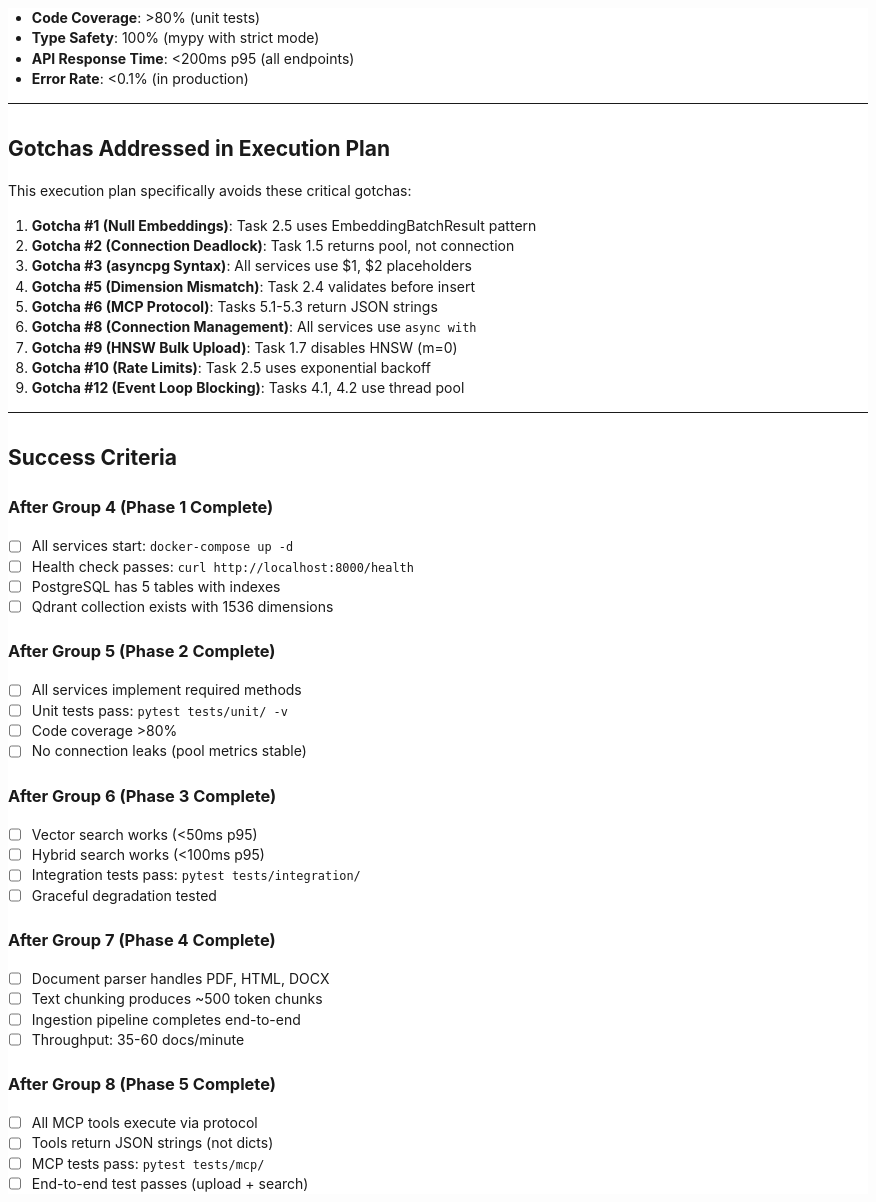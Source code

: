 - **Code Coverage**: >80% (unit tests)
- **Type Safety**: 100% (mypy with strict mode)
- **API Response Time**: <200ms p95 (all endpoints)
- **Error Rate**: <0.1% (in production)

---

## Gotchas Addressed in Execution Plan

This execution plan specifically avoids these critical gotchas:

1. **Gotcha #1 (Null Embeddings)**: Task 2.5 uses EmbeddingBatchResult pattern
2. **Gotcha #2 (Connection Deadlock)**: Task 1.5 returns pool, not connection
3. **Gotcha #3 (asyncpg Syntax)**: All services use $1, $2 placeholders
4. **Gotcha #5 (Dimension Mismatch)**: Task 2.4 validates before insert
5. **Gotcha #6 (MCP Protocol)**: Tasks 5.1-5.3 return JSON strings
6. **Gotcha #8 (Connection Management)**: All services use `async with`
7. **Gotcha #9 (HNSW Bulk Upload)**: Task 1.7 disables HNSW (m=0)
8. **Gotcha #10 (Rate Limits)**: Task 2.5 uses exponential backoff
9. **Gotcha #12 (Event Loop Blocking)**: Tasks 4.1, 4.2 use thread pool

---

## Success Criteria

### After Group 4 (Phase 1 Complete)
- [ ] All services start: `docker-compose up -d`
- [ ] Health check passes: `curl http://localhost:8000/health`
- [ ] PostgreSQL has 5 tables with indexes
- [ ] Qdrant collection exists with 1536 dimensions

### After Group 5 (Phase 2 Complete)
- [ ] All services implement required methods
- [ ] Unit tests pass: `pytest tests/unit/ -v`
- [ ] Code coverage >80%
- [ ] No connection leaks (pool metrics stable)

### After Group 6 (Phase 3 Complete)
- [ ] Vector search works (<50ms p95)
- [ ] Hybrid search works (<100ms p95)
- [ ] Integration tests pass: `pytest tests/integration/`
- [ ] Graceful degradation tested

### After Group 7 (Phase 4 Complete)
- [ ] Document parser handles PDF, HTML, DOCX
- [ ] Text chunking produces ~500 token chunks
- [ ] Ingestion pipeline completes end-to-end
- [ ] Throughput: 35-60 docs/minute

### After Group 8 (Phase 5 Complete)
- [ ] All MCP tools execute via protocol
- [ ] Tools return JSON strings (not dicts)
- [ ] MCP tests pass: `pytest tests/mcp/`
- [ ] End-to-end test passes (upload + search)
